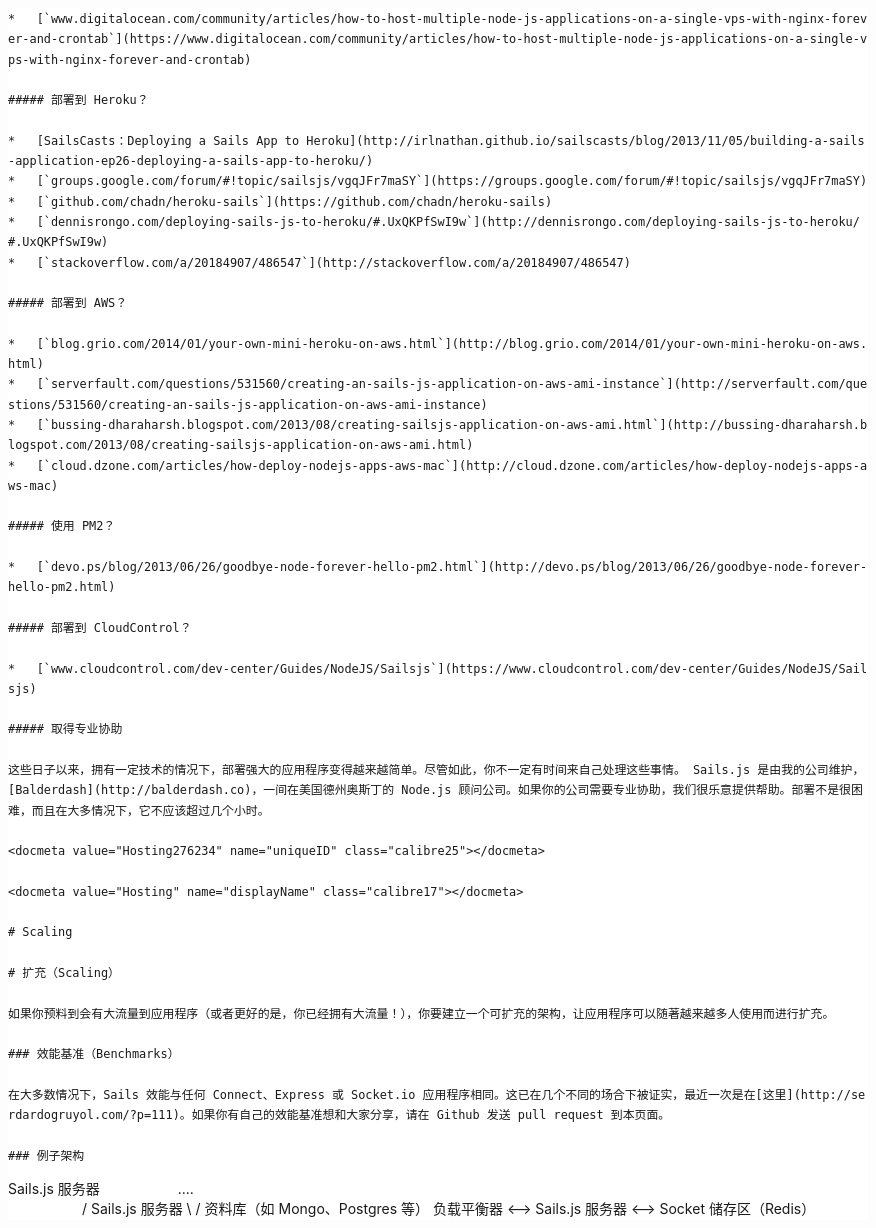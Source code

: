 ```
*   [`www.digitalocean.com/community/articles/how-to-host-multiple-node-js-applications-on-a-single-vps-with-nginx-forever-and-crontab`](https://www.digitalocean.com/community/articles/how-to-host-multiple-node-js-applications-on-a-single-vps-with-nginx-forever-and-crontab)

##### 部署到 Heroku？

*   [SailsCasts：Deploying a Sails App to Heroku](http://irlnathan.github.io/sailscasts/blog/2013/11/05/building-a-sails-application-ep26-deploying-a-sails-app-to-heroku/)
*   [`groups.google.com/forum/#!topic/sailsjs/vgqJFr7maSY`](https://groups.google.com/forum/#!topic/sailsjs/vgqJFr7maSY)
*   [`github.com/chadn/heroku-sails`](https://github.com/chadn/heroku-sails)
*   [`dennisrongo.com/deploying-sails-js-to-heroku/#.UxQKPfSwI9w`](http://dennisrongo.com/deploying-sails-js-to-heroku/#.UxQKPfSwI9w)
*   [`stackoverflow.com/a/20184907/486547`](http://stackoverflow.com/a/20184907/486547)

##### 部署到 AWS？

*   [`blog.grio.com/2014/01/your-own-mini-heroku-on-aws.html`](http://blog.grio.com/2014/01/your-own-mini-heroku-on-aws.html)
*   [`serverfault.com/questions/531560/creating-an-sails-js-application-on-aws-ami-instance`](http://serverfault.com/questions/531560/creating-an-sails-js-application-on-aws-ami-instance)
*   [`bussing-dharaharsh.blogspot.com/2013/08/creating-sailsjs-application-on-aws-ami.html`](http://bussing-dharaharsh.blogspot.com/2013/08/creating-sailsjs-application-on-aws-ami.html)
*   [`cloud.dzone.com/articles/how-deploy-nodejs-apps-aws-mac`](http://cloud.dzone.com/articles/how-deploy-nodejs-apps-aws-mac)

##### 使用 PM2？

*   [`devo.ps/blog/2013/06/26/goodbye-node-forever-hello-pm2.html`](http://devo.ps/blog/2013/06/26/goodbye-node-forever-hello-pm2.html)

##### 部署到 CloudControl？

*   [`www.cloudcontrol.com/dev-center/Guides/NodeJS/Sailsjs`](https://www.cloudcontrol.com/dev-center/Guides/NodeJS/Sailsjs)

##### 取得专业协助

这些日子以来，拥有一定技术的情况下，部署强大的应用程序变得越来越简单。尽管如此，你不一定有时间来自己处理这些事情。 Sails.js 是由我的公司维护，[Balderdash](http://balderdash.co)，一间在美国德州奥斯丁的 Node.js 顾问公司。如果你的公司需要专业协助，我们很乐意提供帮助。部署不是很困难，而且在大多情况下，它不应该超过几个小时。

<docmeta value="Hosting276234" name="uniqueID" class="calibre25"></docmeta>

<docmeta value="Hosting" name="displayName" class="calibre17"></docmeta>

# Scaling

# 扩充（Scaling）

如果你预料到会有大流量到应用程序（或者更好的是，你已经拥有大流量！），你要建立一个可扩充的架构，让应用程序可以随著越来越多人使用而进行扩充。

### 效能基准（Benchmarks）

在大多数情况下，Sails 效能与任何 Connect、Express 或 Socket.io 应用程序相同。这已在几个不同的场合下被证实，最近一次是在[这里](http://serdardogruyol.com/?p=111)。如果你有自己的效能基准想和大家分享，请在 Github 发送 pull request 到本页面。

### 例子架构

```
Sails.js 服务器
　　　　　                ....                 
　　　　　       /  Sails.js 服务器  \      /  资料库（如 Mongo、Postgres 等）
负载平衡器  <-->    Sails.js 服务器    <-->    Socket 储存区（Redis）